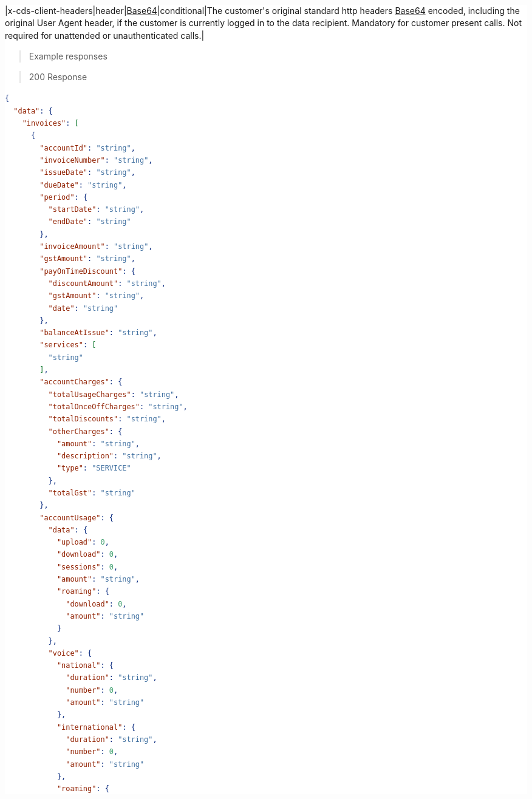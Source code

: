 |x-cds-client-headers|header|[Base64](#common-field-types)|conditional|The customer's original standard http headers [Base64](#common-field-types) encoded, including the original User Agent header, if the customer is currently logged in to the data recipient. Mandatory for customer present calls.  Not required for unattended or unauthenticated calls.|

> Example responses

> 200 Response

```json
{
  "data": {
    "invoices": [
      {
        "accountId": "string",
        "invoiceNumber": "string",
        "issueDate": "string",
        "dueDate": "string",
        "period": {
          "startDate": "string",
          "endDate": "string"
        },
        "invoiceAmount": "string",
        "gstAmount": "string",
        "payOnTimeDiscount": {
          "discountAmount": "string",
          "gstAmount": "string",
          "date": "string"
        },
        "balanceAtIssue": "string",
        "services": [
          "string"
        ],
        "accountCharges": {
          "totalUsageCharges": "string",
          "totalOnceOffCharges": "string",
          "totalDiscounts": "string",
          "otherCharges": {
            "amount": "string",
            "description": "string",
            "type": "SERVICE"
          },
          "totalGst": "string"
        },
        "accountUsage": {
          "data": {
            "upload": 0,
            "download": 0,
            "sessions": 0,
            "amount": "string",
            "roaming": {
              "download": 0,
              "amount": "string"
            }
          },
          "voice": {
            "national": {
              "duration": "string",
              "number": 0,
              "amount": "string"
            },
            "international": {
              "duration": "string",
              "number": 0,
              "amount": "string"
            },
            "roaming": {
```